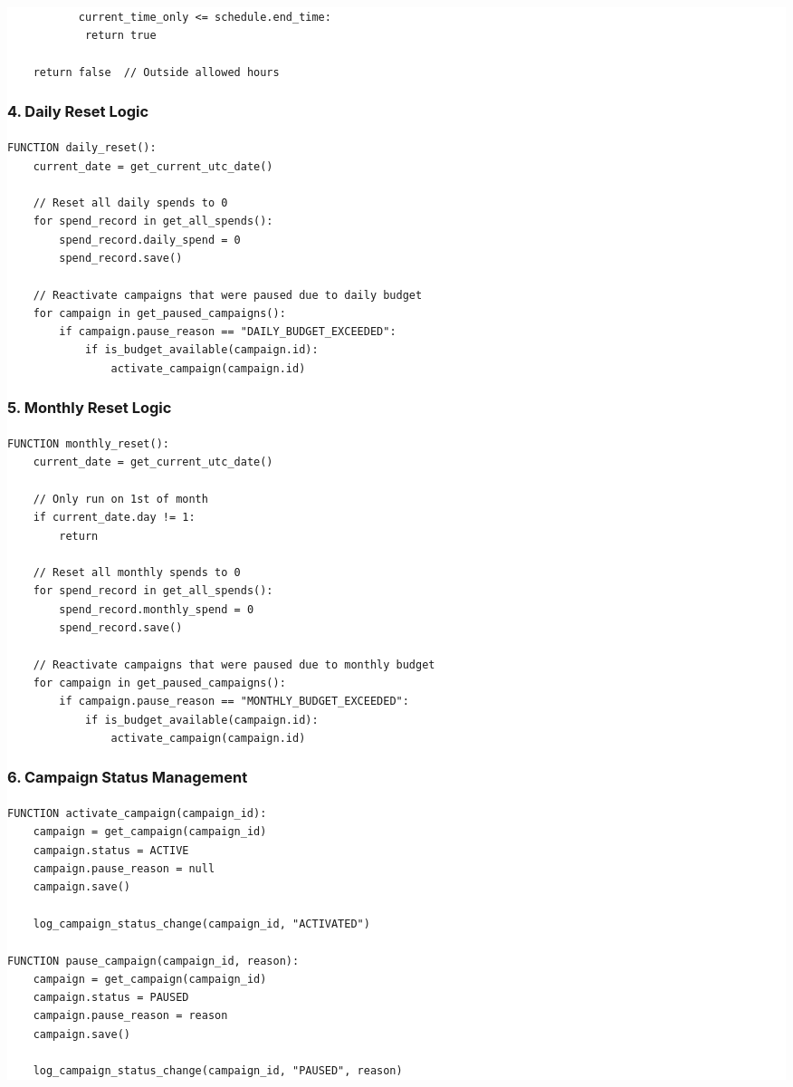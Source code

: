 ```
           current_time_only <= schedule.end_time:
            return true
    
    return false  // Outside allowed hours
```

### 4. Daily Reset Logic
```
FUNCTION daily_reset():
    current_date = get_current_utc_date()
    
    // Reset all daily spends to 0
    for spend_record in get_all_spends():
        spend_record.daily_spend = 0
        spend_record.save()
    
    // Reactivate campaigns that were paused due to daily budget
    for campaign in get_paused_campaigns():
        if campaign.pause_reason == "DAILY_BUDGET_EXCEEDED":
            if is_budget_available(campaign.id):
                activate_campaign(campaign.id)
```

### 5. Monthly Reset Logic
```
FUNCTION monthly_reset():
    current_date = get_current_utc_date()
    
    // Only run on 1st of month
    if current_date.day != 1:
        return
    
    // Reset all monthly spends to 0
    for spend_record in get_all_spends():
        spend_record.monthly_spend = 0
        spend_record.save()
    
    // Reactivate campaigns that were paused due to monthly budget
    for campaign in get_paused_campaigns():
        if campaign.pause_reason == "MONTHLY_BUDGET_EXCEEDED":
            if is_budget_available(campaign.id):
                activate_campaign(campaign.id)
```

### 6. Campaign Status Management
```
FUNCTION activate_campaign(campaign_id):
    campaign = get_campaign(campaign_id)
    campaign.status = ACTIVE
    campaign.pause_reason = null
    campaign.save()
    
    log_campaign_status_change(campaign_id, "ACTIVATED")

FUNCTION pause_campaign(campaign_id, reason):
    campaign = get_campaign(campaign_id)
    campaign.status = PAUSED
    campaign.pause_reason = reason
    campaign.save()
    
    log_campaign_status_change(campaign_id, "PAUSED", reason)
```
